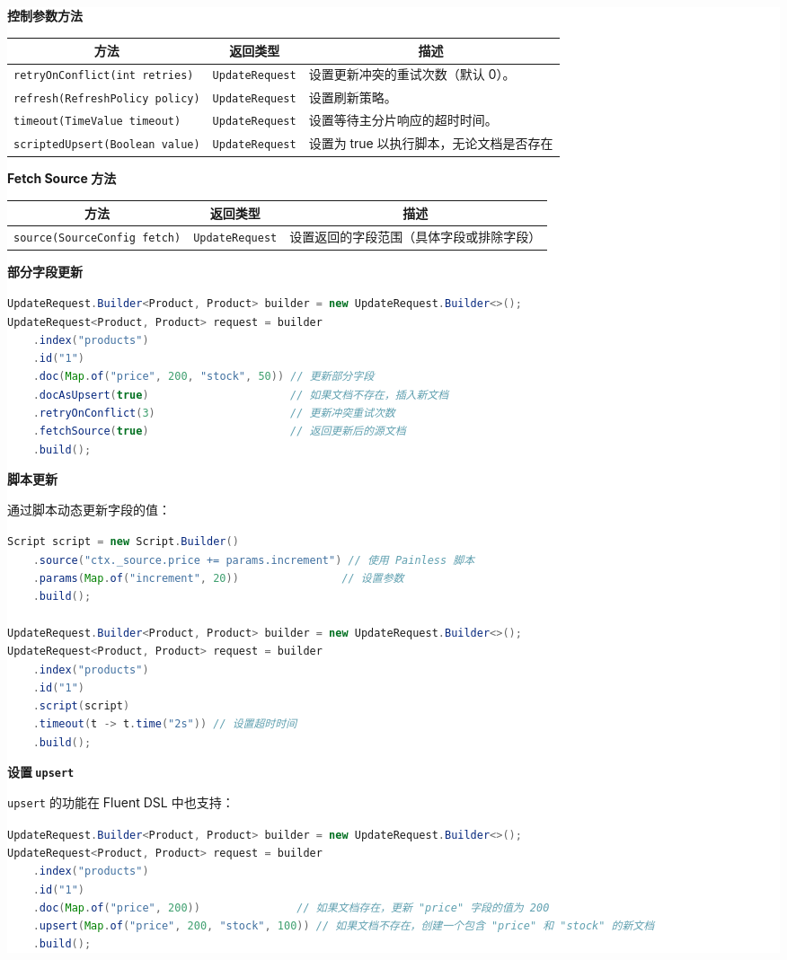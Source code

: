 **控制参数方法**

| 方法                            | 返回类型        | 描述                                     |
| ------------------------------- | --------------- | ---------------------------------------- |
| `retryOnConflict(int retries)`  | `UpdateRequest` | 设置更新冲突的重试次数（默认 0）。       |
| `refresh(RefreshPolicy policy)` | `UpdateRequest` | 设置刷新策略。                           |
| `timeout(TimeValue timeout)`    | `UpdateRequest` | 设置等待主分片响应的超时时间。           |
| `scriptedUpsert(Boolean value)` | `UpdateRequest` | 设置为 true 以执行脚本，无论文档是否存在 |

**Fetch Source 方法**

| 方法                         | 返回类型        | 描述                                     |
| ---------------------------- | --------------- | ---------------------------------------- |
| `source(SourceConfig fetch)` | `UpdateRequest` | 设置返回的字段范围（具体字段或排除字段） |

**部分字段更新**

```java
UpdateRequest.Builder<Product, Product> builder = new UpdateRequest.Builder<>();
UpdateRequest<Product, Product> request = builder
    .index("products")
    .id("1")
    .doc(Map.of("price", 200, "stock", 50)) // 更新部分字段
    .docAsUpsert(true)                      // 如果文档不存在，插入新文档
    .retryOnConflict(3)                     // 更新冲突重试次数
    .fetchSource(true)                      // 返回更新后的源文档
    .build();
```

**脚本更新**

通过脚本动态更新字段的值：
```java
Script script = new Script.Builder()
    .source("ctx._source.price += params.increment") // 使用 Painless 脚本
    .params(Map.of("increment", 20))                // 设置参数
    .build();

UpdateRequest.Builder<Product, Product> builder = new UpdateRequest.Builder<>();
UpdateRequest<Product, Product> request = builder
    .index("products")
    .id("1")
    .script(script)
    .timeout(t -> t.time("2s")) // 设置超时时间
    .build();
```

**设置 `upsert`**

`upsert` 的功能在 Fluent DSL 中也支持：

```java
UpdateRequest.Builder<Product, Product> builder = new UpdateRequest.Builder<>();
UpdateRequest<Product, Product> request = builder
    .index("products")
    .id("1")
    .doc(Map.of("price", 200))               // 如果文档存在，更新 "price" 字段的值为 200
    .upsert(Map.of("price", 200, "stock", 100)) // 如果文档不存在，创建一个包含 "price" 和 "stock" 的新文档
    .build();
```
